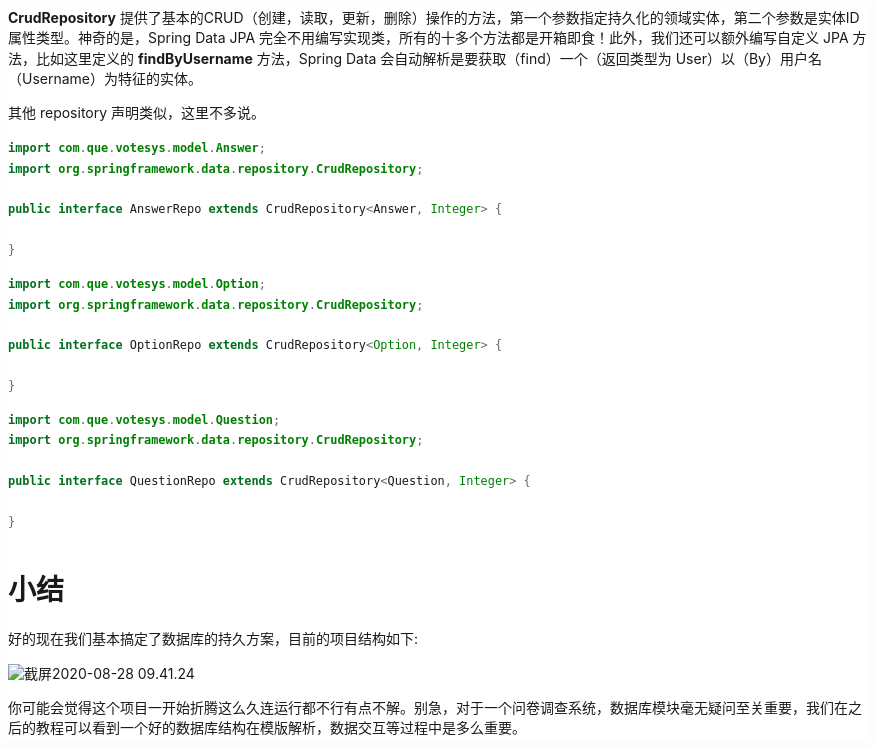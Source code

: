 **CrudRepository** 提供了基本的CRUD（创建，读取，更新，删除）操作的方法，第一个参数指定持久化的领域实体，第二个参数是实体ID属性类型。神奇的是，Spring Data JPA 完全不用编写实现类，所有的十多个方法都是开箱即食！此外，我们还可以额外编写自定义 JPA 方法，比如这里定义的 **findByUsername** 方法，Spring Data 会自动解析是要获取（find）一个（返回类型为 User）以（By）用户名（Username）为特征的实体。

其他 repository 声明类似，这里不多说。

```java
import com.que.votesys.model.Answer;
import org.springframework.data.repository.CrudRepository;

public interface AnswerRepo extends CrudRepository<Answer, Integer> {

}
```

```java
import com.que.votesys.model.Option;
import org.springframework.data.repository.CrudRepository;

public interface OptionRepo extends CrudRepository<Option, Integer> {

}
```

```java
import com.que.votesys.model.Question;
import org.springframework.data.repository.CrudRepository;

public interface QuestionRepo extends CrudRepository<Question, Integer> {
    
}
```

# 小结 <span id="4">

好的现在我们基本搞定了数据库的持久方案，目前的项目结构如下: 

![截屏2020-08-28 09.41.24](https://tva1.sinaimg.cn/large/007S8ZIlgy1gi7ssqglhgj30n20de0tk.jpg)

你可能会觉得这个项目一开始折腾这么久连运行都不行有点不解。别急，对于一个问卷调查系统，数据库模块毫无疑问至关重要，我们在之后的教程可以看到一个好的数据库结构在模版解析，数据交互等过程中是多么重要。